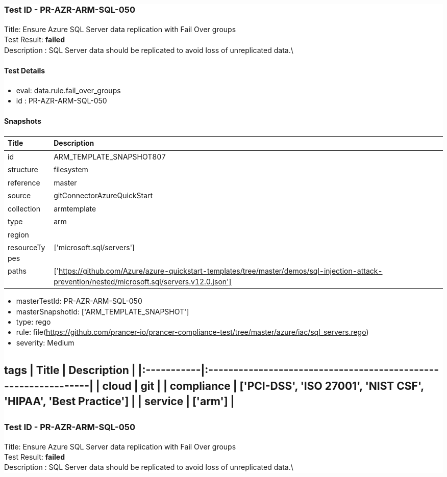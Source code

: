 
### Test ID - PR-AZR-ARM-SQL-050
Title: Ensure Azure SQL Server data replication with Fail Over groups\
Test Result: **failed**\
Description : SQL Server data should be replicated to avoid loss of unreplicated data.\

#### Test Details
- eval: data.rule.fail_over_groups
- id : PR-AZR-ARM-SQL-050

#### Snapshots
| Title         | Description                                                                                                                                       |
|:--------------|:--------------------------------------------------------------------------------------------------------------------------------------------------|
| id            | ARM_TEMPLATE_SNAPSHOT807                                                                                                                          |
| structure     | filesystem                                                                                                                                        |
| reference     | master                                                                                                                                            |
| source        | gitConnectorAzureQuickStart                                                                                                                       |
| collection    | armtemplate                                                                                                                                       |
| type          | arm                                                                                                                                               |
| region        |                                                                                                                                                   |
| resourceTypes | ['microsoft.sql/servers']                                                                                                                         |
| paths         | ['https://github.com/Azure/azure-quickstart-templates/tree/master/demos/sql-injection-attack-prevention/nested/microsoft.sql/servers.v12.0.json'] |

- masterTestId: PR-AZR-ARM-SQL-050
- masterSnapshotId: ['ARM_TEMPLATE_SNAPSHOT']
- type: rego
- rule: file(https://github.com/prancer-io/prancer-compliance-test/tree/master/azure/iac/sql_servers.rego)
- severity: Medium

tags
| Title      | Description                                                    |
|:-----------|:---------------------------------------------------------------|
| cloud      | git                                                            |
| compliance | ['PCI-DSS', 'ISO 27001', 'NIST CSF', 'HIPAA', 'Best Practice'] |
| service    | ['arm']                                                        |
----------------------------------------------------------------


### Test ID - PR-AZR-ARM-SQL-050
Title: Ensure Azure SQL Server data replication with Fail Over groups\
Test Result: **failed**\
Description : SQL Server data should be replicated to avoid loss of unreplicated data.\
